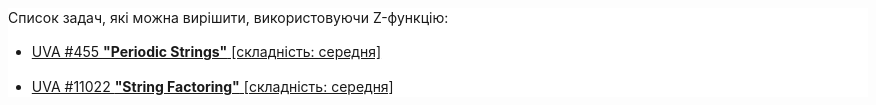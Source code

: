 Список задач, які можна вирішити, використовуючи Z-функцію:

* [UVA #455 **"Periodic Strings"** [складність: середня]](http://uva.onlinejudge.org/index.php?option=onlinejudge&page=show_problem&problem=396)

* [UVA #11022 **"String Factoring"** [складність: середня]](http://uva.onlinejudge.org/index.php?option=onlinejudge&page=show_problem&problem=1963=)